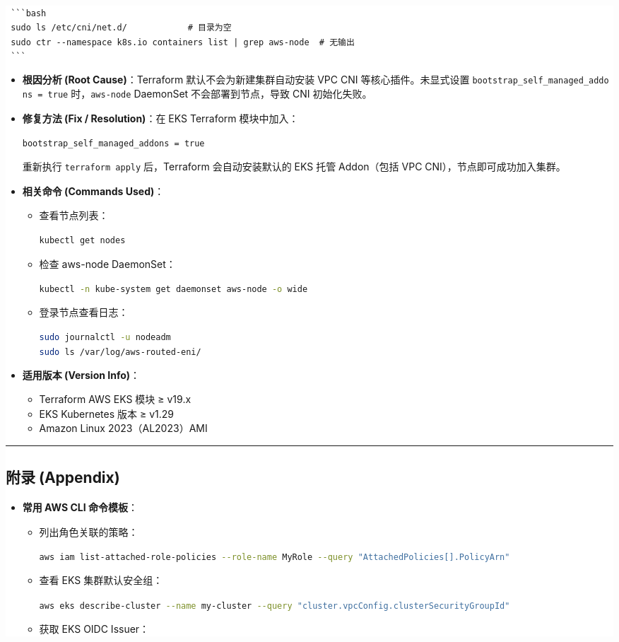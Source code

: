      ```bash
     sudo ls /etc/cni/net.d/            # 目录为空
     sudo ctr --namespace k8s.io containers list | grep aws-node  # 无输出
     ```

* **根因分析 (Root Cause)**：Terraform 默认不会为新建集群自动安装 VPC CNI 等核心插件。未显式设置 `bootstrap_self_managed_addons = true` 时，`aws-node` DaemonSet 不会部署到节点，导致 CNI 初始化失败。

* **修复方法 (Fix / Resolution)**：在 EKS Terraform 模块中加入：

  ```hcl
  bootstrap_self_managed_addons = true
  ```

  重新执行 `terraform apply` 后，Terraform 会自动安装默认的 EKS 托管 Addon（包括 VPC CNI），节点即可成功加入集群。

* **相关命令 (Commands Used)**：

  * 查看节点列表：

    ```bash
    kubectl get nodes
    ```

  * 检查 aws-node DaemonSet：

    ```bash
    kubectl -n kube-system get daemonset aws-node -o wide
    ```

  * 登录节点查看日志：

    ```bash
    sudo journalctl -u nodeadm
    sudo ls /var/log/aws-routed-eni/
    ```

* **适用版本 (Version Info)**：

  * Terraform AWS EKS 模块 ≥ v19.x
  * EKS Kubernetes 版本 ≥ v1.29
  * Amazon Linux 2023（AL2023）AMI

---
## 附录 (Appendix)

* **常用 AWS CLI 命令模板**：

  * 列出角色关联的策略：

    ```bash
    aws iam list-attached-role-policies --role-name MyRole --query "AttachedPolicies[].PolicyArn"
    ```
  * 查看 EKS 集群默认安全组：

    ```bash
    aws eks describe-cluster --name my-cluster --query "cluster.vpcConfig.clusterSecurityGroupId"
    ```
  * 获取 EKS OIDC Issuer：
